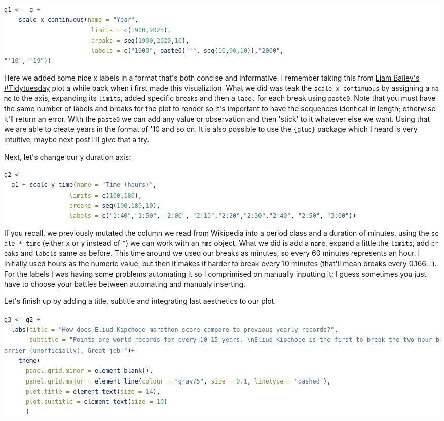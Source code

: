 

```r
g1 <-  g +
    scale_x_continuous(name = "Year",
                        limits = c(1900,2025),
                        breaks = seq(1900,2020,10),
                        labels = c("1900", paste0("'", seq(10,90,10)),"2000",
"'10","'19"))
```


Here we added some nice x labels in a format that's both concise and informative. I remember taking this from [Liam Bailey's](https://github.com/LiamDBailey/TidyTuesday/blob/master/R/17_09_2019.R) [#Tidytuesday](https://github.com/rfordatascience/tidytuesday) plot a while back when i first made this visualiztion. What we did was teak the `scale_x_continuous` by assigning a `name` to the axis, expanding its `limits`, added specific `breaks` and then a `label` for each break using `paste0`. Note that you must have the same number of labels and breaks for the plot to render so it's important to have the sequences identical in length; otherwise it'll return an error. With the `paste0` we can add any value or observation and then 'stick' to it whatever else we want. Using that we are able to create years in the format of '10 and so on. It is also possible to use the `{glue}` package which I heard is very intuitive, maybe next post I'll give that a try.    

Next, let's change our y duration axis:  



```r
g2 <- 
  g1 + scale_y_time(name = "Time (hours)",
                  limits = c(100,180),
                  breaks = seq(100,180,10),
                  labels = c("1:40","1:50", "2:00", "2:10","2:20","2:30","2:40", "2:50", "3:00"))
```


If you recall, we previously mutated the column we read from Wikipedia into a period class and a duration of minutes. using the `scale_*_time` (either x or y instead of \*) we can work with an `hms` object. What we did is add a `name`, expand a little the `limits`, add `breaks` and `labels` same as before. This time around we used our breaks as minutes, so every 60 minutes represents an hour. I initially used hours as the numeric value, but then it makes it harder to break every 10 minutes (that'll mean breaks every 0.166...). For the labels I was having some problems automating it so I comprimised on manually inputting it; I guess sometimes you just have to choose your battles between automating and manualy inserting.

Let's finish up by adding a title, subtitle and integrating last aesthetics to our plot.



```r
g3 <- g2 +
  labs(title = "How does Eliud Kipchoge marathon score compare to previous yearly records?",
       subtitle = "Points are world records for every 10-15 years. \nEliud Kipchoge is the first to break the two-hour barrier (unofficially), Great job!")+
    theme(
      panel.grid.minor = element_blank(),
      panel.grid.major = element_line(colour = "gray75", size = 0.1, linetype = "dashed"),
      plot.title = element_text(size = 14),
      plot.subtitle = element_text(size = 10)
      )
```
